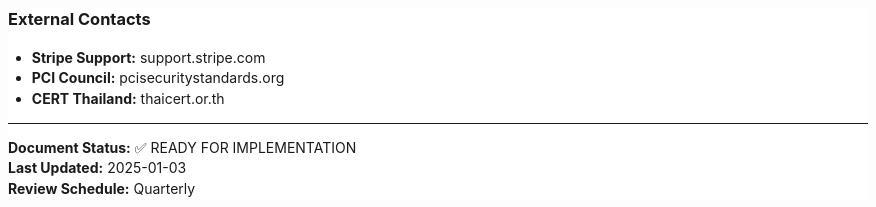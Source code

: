 ### External Contacts
- **Stripe Support:** support.stripe.com
- **PCI Council:** pcisecuritystandards.org
- **CERT Thailand:** thaicert.or.th

---

**Document Status:** ✅ READY FOR IMPLEMENTATION  
**Last Updated:** 2025-01-03  
**Review Schedule:** Quarterly